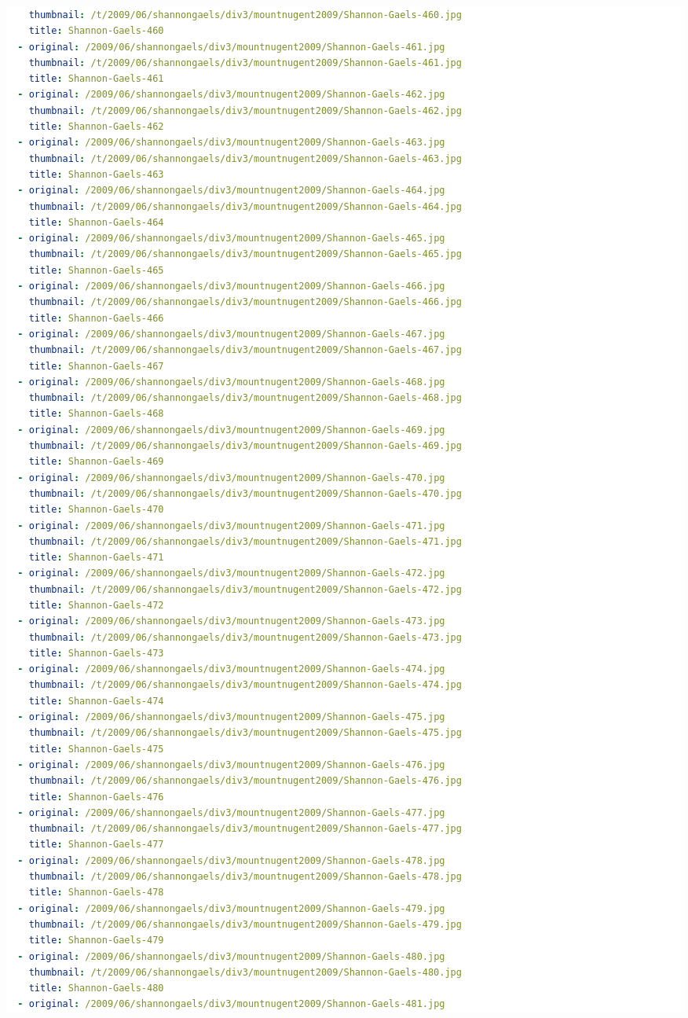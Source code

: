 ```yaml
    thumbnail: /t/2009/06/shannongaels/div3/mountnugent2009/Shannon-Gaels-460.jpg
    title: Shannon-Gaels-460
  - original: /2009/06/shannongaels/div3/mountnugent2009/Shannon-Gaels-461.jpg
    thumbnail: /t/2009/06/shannongaels/div3/mountnugent2009/Shannon-Gaels-461.jpg
    title: Shannon-Gaels-461
  - original: /2009/06/shannongaels/div3/mountnugent2009/Shannon-Gaels-462.jpg
    thumbnail: /t/2009/06/shannongaels/div3/mountnugent2009/Shannon-Gaels-462.jpg
    title: Shannon-Gaels-462
  - original: /2009/06/shannongaels/div3/mountnugent2009/Shannon-Gaels-463.jpg
    thumbnail: /t/2009/06/shannongaels/div3/mountnugent2009/Shannon-Gaels-463.jpg
    title: Shannon-Gaels-463
  - original: /2009/06/shannongaels/div3/mountnugent2009/Shannon-Gaels-464.jpg
    thumbnail: /t/2009/06/shannongaels/div3/mountnugent2009/Shannon-Gaels-464.jpg
    title: Shannon-Gaels-464
  - original: /2009/06/shannongaels/div3/mountnugent2009/Shannon-Gaels-465.jpg
    thumbnail: /t/2009/06/shannongaels/div3/mountnugent2009/Shannon-Gaels-465.jpg
    title: Shannon-Gaels-465
  - original: /2009/06/shannongaels/div3/mountnugent2009/Shannon-Gaels-466.jpg
    thumbnail: /t/2009/06/shannongaels/div3/mountnugent2009/Shannon-Gaels-466.jpg
    title: Shannon-Gaels-466
  - original: /2009/06/shannongaels/div3/mountnugent2009/Shannon-Gaels-467.jpg
    thumbnail: /t/2009/06/shannongaels/div3/mountnugent2009/Shannon-Gaels-467.jpg
    title: Shannon-Gaels-467
  - original: /2009/06/shannongaels/div3/mountnugent2009/Shannon-Gaels-468.jpg
    thumbnail: /t/2009/06/shannongaels/div3/mountnugent2009/Shannon-Gaels-468.jpg
    title: Shannon-Gaels-468
  - original: /2009/06/shannongaels/div3/mountnugent2009/Shannon-Gaels-469.jpg
    thumbnail: /t/2009/06/shannongaels/div3/mountnugent2009/Shannon-Gaels-469.jpg
    title: Shannon-Gaels-469
  - original: /2009/06/shannongaels/div3/mountnugent2009/Shannon-Gaels-470.jpg
    thumbnail: /t/2009/06/shannongaels/div3/mountnugent2009/Shannon-Gaels-470.jpg
    title: Shannon-Gaels-470
  - original: /2009/06/shannongaels/div3/mountnugent2009/Shannon-Gaels-471.jpg
    thumbnail: /t/2009/06/shannongaels/div3/mountnugent2009/Shannon-Gaels-471.jpg
    title: Shannon-Gaels-471
  - original: /2009/06/shannongaels/div3/mountnugent2009/Shannon-Gaels-472.jpg
    thumbnail: /t/2009/06/shannongaels/div3/mountnugent2009/Shannon-Gaels-472.jpg
    title: Shannon-Gaels-472
  - original: /2009/06/shannongaels/div3/mountnugent2009/Shannon-Gaels-473.jpg
    thumbnail: /t/2009/06/shannongaels/div3/mountnugent2009/Shannon-Gaels-473.jpg
    title: Shannon-Gaels-473
  - original: /2009/06/shannongaels/div3/mountnugent2009/Shannon-Gaels-474.jpg
    thumbnail: /t/2009/06/shannongaels/div3/mountnugent2009/Shannon-Gaels-474.jpg
    title: Shannon-Gaels-474
  - original: /2009/06/shannongaels/div3/mountnugent2009/Shannon-Gaels-475.jpg
    thumbnail: /t/2009/06/shannongaels/div3/mountnugent2009/Shannon-Gaels-475.jpg
    title: Shannon-Gaels-475
  - original: /2009/06/shannongaels/div3/mountnugent2009/Shannon-Gaels-476.jpg
    thumbnail: /t/2009/06/shannongaels/div3/mountnugent2009/Shannon-Gaels-476.jpg
    title: Shannon-Gaels-476
  - original: /2009/06/shannongaels/div3/mountnugent2009/Shannon-Gaels-477.jpg
    thumbnail: /t/2009/06/shannongaels/div3/mountnugent2009/Shannon-Gaels-477.jpg
    title: Shannon-Gaels-477
  - original: /2009/06/shannongaels/div3/mountnugent2009/Shannon-Gaels-478.jpg
    thumbnail: /t/2009/06/shannongaels/div3/mountnugent2009/Shannon-Gaels-478.jpg
    title: Shannon-Gaels-478
  - original: /2009/06/shannongaels/div3/mountnugent2009/Shannon-Gaels-479.jpg
    thumbnail: /t/2009/06/shannongaels/div3/mountnugent2009/Shannon-Gaels-479.jpg
    title: Shannon-Gaels-479
  - original: /2009/06/shannongaels/div3/mountnugent2009/Shannon-Gaels-480.jpg
    thumbnail: /t/2009/06/shannongaels/div3/mountnugent2009/Shannon-Gaels-480.jpg
    title: Shannon-Gaels-480
  - original: /2009/06/shannongaels/div3/mountnugent2009/Shannon-Gaels-481.jpg
```